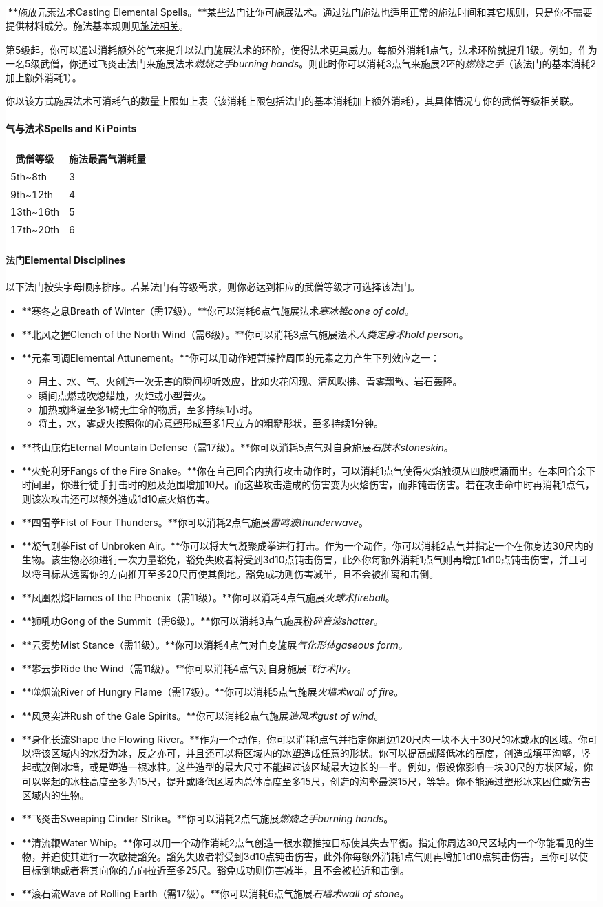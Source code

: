 ​    **施放元素法术Casting Elemental Spells。**某些法门让你可施展法术。通过法门施法也适用正常的施法时间和其它规则，只是你不需要提供材料成分。施法基本规则见[施法相关](c01/CastingaSpell)。

​     第5级起，你可以通过消耗额外的气来提升以法门施展法术的环阶，使得法术更具威力。每额外消耗1点气，法术环阶就提升1级。例如，作为一名5级武僧，你通过飞炎击法门来施展法术*燃烧之手burning  hands*。则此时你可以消耗3点气来施展2环的*燃烧之手*（该法门的基本消耗2加上额外消耗1）。

​     你以该方式施展法术可消耗气的数量上限如上表（该消耗上限包括法门的基本消耗加上额外消耗），其具体情况与你的武僧等级相关联。

 

#### 气与法术Spells and Ki Points

| **武僧等级** | **施法最高气消耗量** |
| ------------ | -------------------- |
| 5th~8th      | 3                    |
| 9th~12th     | 4                    |
| 13th~16th    | 5                    |
| 17th~20th    | 6                    |

 

#### 法门Elemental Disciplines

​    以下法门按头字母顺序排序。若某法门有等级需求，则你必达到相应的武僧等级才可选择该法门。

- **寒冬之息Breath of Winter（需17级）。**你可以消耗6点气施展法术*寒冰锥cone of cold*。
- **北风之握Clench of the North Wind（需6级）。**你可以消耗3点气施展法术*人类定身术hold person*。
- **元素同调Elemental Attunement。**你可以用动作短暂操控周围的元素之力产生下列效应之一：
  - 用土、水、气、火创造一次无害的瞬间视听效应，比如火花闪现、清风吹拂、青雾飘散、岩石轰隆。
  - 瞬间点燃或吹熄蜡烛，火炬或小型营火。
  - 加热或降温至多1磅无生命的物质，至多持续1小时。
  - 将土，水，雾或火按照你的心意塑形成至多1尺立方的粗糙形状，至多持续1分钟。

- **苍山庇佑Eternal Mountain Defense（需17级）。**你可以消耗5点气对自身施展*石肤术stoneskin*。
- **火蛇利牙Fangs of the Fire Snake。**你在自己回合内执行攻击动作时，可以消耗1点气使得火焰触须从四肢喷涌而出。在本回合余下时间里，你进行徒手打击时的触及范围增加10尺。而这些攻击造成的伤害变为火焰伤害，而非钝击伤害。若在攻击命中时再消耗1点气，则该次攻击还可以额外造成1d10点火焰伤害。
- **四雷拳Fist of Four Thunders。**你可以消耗2点气施展*雷鸣波thunderwave*。
- **凝气刚拳Fist of Unbroken Air。**你可以将大气凝聚成拳进行打击。作为一个动作，你可以消耗2点气并指定一个在你身边30尺内的生物。该生物必须进行一次力量豁免，豁免失败者将受到3d10点钝击伤害，此外你每额外消耗1点气则再增加1d10点钝击伤害，并且可以将目标从远离你的方向推开至多20尺再使其倒地。豁免成功则伤害减半，且不会被推离和击倒。
- **凤凰烈焰Flames of the Phoenix（需11级）。**你可以消耗4点气施展*火球术fireball*。
- **狮吼功Gong of the Summit（需6级）。**你可以消耗3点气施展粉*碎音波shatter*。
- **云雾势Mist Stance（需11级）。**你可以消耗4点气对自身施展*气化形体gaseous form*。
- **攀云步Ride the Wind（需11级）。**你可以消耗4点气对自身施展*飞行术fly*。
- **噬烟流River of Hungry Flame（需17级）。**你可以消耗5点气施展*火墙术wall of  fire*。
- **风灵突进Rush of the Gale Spirits。**你可以消耗2点气施展*造风术gust of  wind*。
- **身化长流Shape the Flowing River。**作为一个动作，你可以消耗1点气并指定你周边120尺内一块不大于30尺的冰或水的区域。你可以将该区域内的水凝为冰，反之亦可，并且还可以将区域内的冰塑造成任意的形状。你可以提高或降低冰的高度，创造或填平沟壑，竖起或放倒冰墙，或是塑造一根冰柱。这些造型的最大尺寸不能超过该区域最大边长的一半。例如，假设你影响一块30尺的方状区域，你可以竖起的冰柱高度至多为15尺，提升或降低区域内总体高度至多15尺，创造的沟壑最深15尺，等等。你不能通过塑形冰来困住或伤害区域内的生物。
- **飞炎击Sweeping Cinder Strike。**你可以消耗2点气施展*燃烧之手burning  hands*。
- **清流鞭Water Whip。**你可以用一个动作消耗2点气创造一根水鞭推拉目标使其失去平衡。指定你周边30尺区域内一个你能看见的生物，并迫使其进行一次敏捷豁免。豁免失败者将受到3d10点钝击伤害，此外你每额外消耗1点气则再增加1d10点钝击伤害，且你可以使目标倒地或者将其向你的方向拉近至多25尺。豁免成功则伤害减半，且不会被拉近和击倒。
- **滚石流Wave of Rolling Earth（需17级）。**你可以消耗6点气施展*石墙术wall of  stone*。

